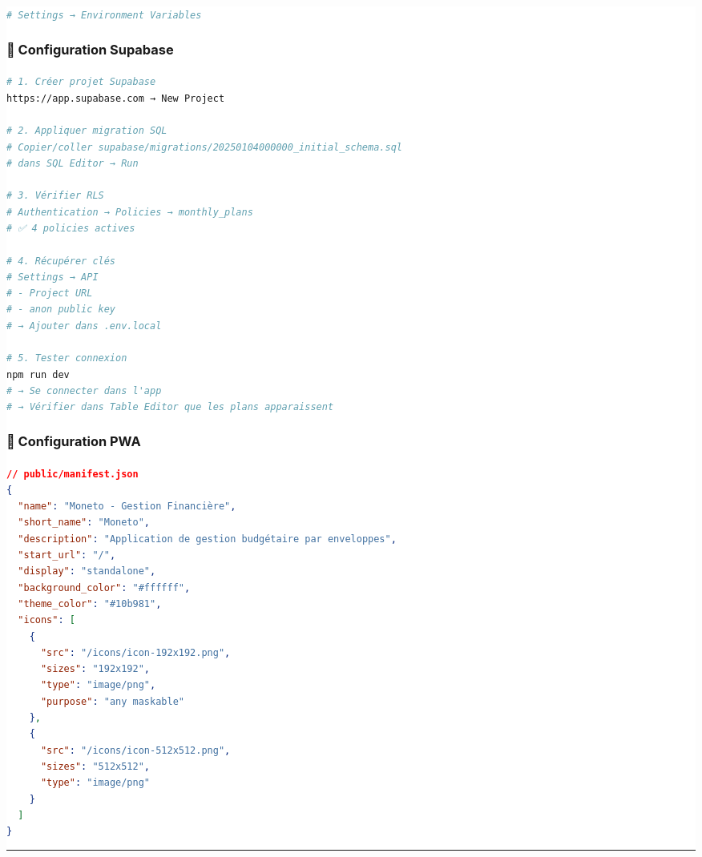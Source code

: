 ```bash
# Settings → Environment Variables
```

### 🔧 Configuration Supabase

```bash
# 1. Créer projet Supabase
https://app.supabase.com → New Project

# 2. Appliquer migration SQL
# Copier/coller supabase/migrations/20250104000000_initial_schema.sql
# dans SQL Editor → Run

# 3. Vérifier RLS
# Authentication → Policies → monthly_plans
# ✅ 4 policies actives

# 4. Récupérer clés
# Settings → API
# - Project URL
# - anon public key
# → Ajouter dans .env.local

# 5. Tester connexion
npm run dev
# → Se connecter dans l'app
# → Vérifier dans Table Editor que les plans apparaissent
```

### 📱 Configuration PWA

```json
// public/manifest.json
{
  "name": "Moneto - Gestion Financière",
  "short_name": "Moneto",
  "description": "Application de gestion budgétaire par enveloppes",
  "start_url": "/",
  "display": "standalone",
  "background_color": "#ffffff",
  "theme_color": "#10b981",
  "icons": [
    {
      "src": "/icons/icon-192x192.png",
      "sizes": "192x192",
      "type": "image/png",
      "purpose": "any maskable"
    },
    {
      "src": "/icons/icon-512x512.png",
      "sizes": "512x512",
      "type": "image/png"
    }
  ]
}
```

---